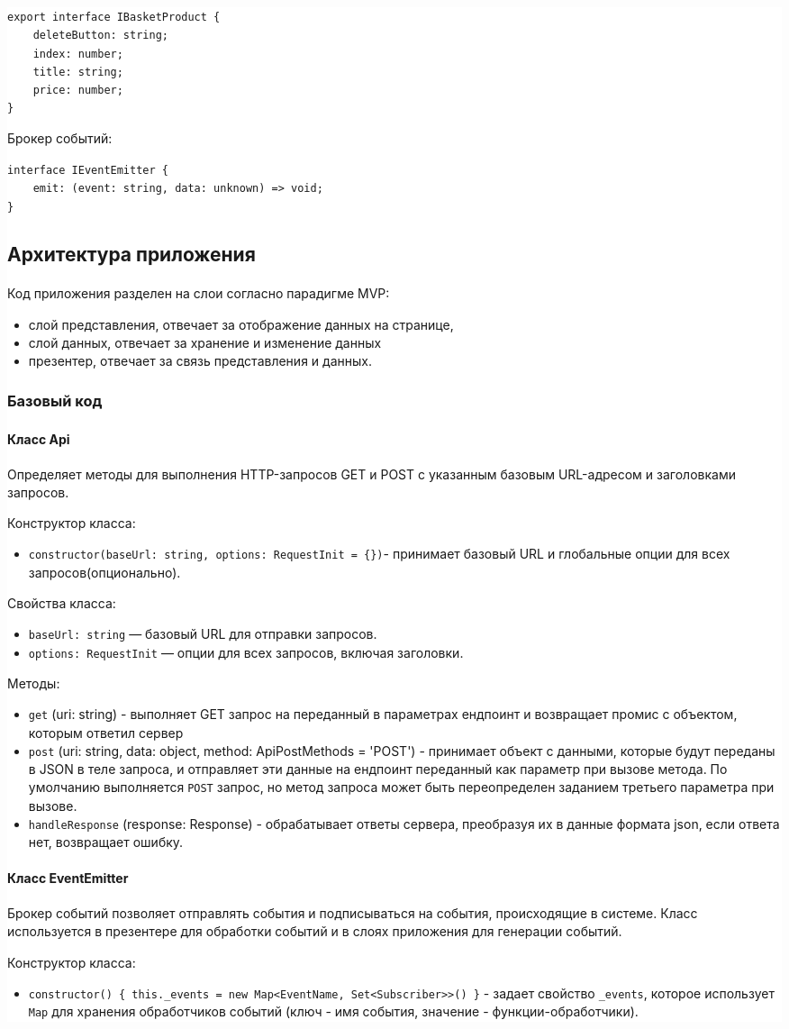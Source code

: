 ```
export interface IBasketProduct {
    deleteButton: string;
    index: number;
    title: string;
    price: number;
}
```
Брокер событий:
```
interface IEventEmitter {
    emit: (event: string, data: unknown) => void;
}
```

## Архитектура приложения

Код приложения разделен на слои согласно парадигме MVP: 
- слой представления, отвечает за отображение данных на странице, 
- слой данных, отвечает за хранение и изменение данных
- презентер, отвечает за связь представления и данных.

### Базовый код

#### Класс Api
Определяет методы для выполнения HTTP-запросов GET и POST с указанным базовым URL-адресом и заголовками запросов.

Конструктор класса:
- `constructor(baseUrl: string, options: RequestInit = {})`- принимает базовый URL и глобальные опции для всех запросов(опционально).

Свойства класса:
- `baseUrl: string` — базовый URL для отправки запросов.
- `options: RequestInit` — опции для всех запросов, включая заголовки.

Методы: 
- `get` (uri: string) - выполняет GET запрос на переданный в параметрах ендпоинт и возвращает промис с объектом, которым ответил сервер
- `post` (uri: string, data: object, method: ApiPostMethods = 'POST') - принимает объект с данными, которые будут переданы в JSON в теле запроса, и отправляет эти данные на ендпоинт переданный как параметр при вызове метода. По умолчанию выполняется `POST` запрос, но метод запроса может быть переопределен заданием третьего параметра при вызове.
- `handleResponse` (response: Response) - обрабатывает ответы сервера, преобразуя их в данные формата json, если ответа нет, возвращает ошибку.

#### Класс EventEmitter
Брокер событий позволяет отправлять события и подписываться на события, происходящие в системе. Класс используется в презентере для обработки событий и в слоях приложения для генерации событий. 

Конструктор класса:
- `constructor() { this._events = new Map<EventName, Set<Subscriber>>() }` - задает свойство `_events`, которое использует `Map` для хранения обработчиков событий (ключ - имя события, значение - функции-обработчики).
